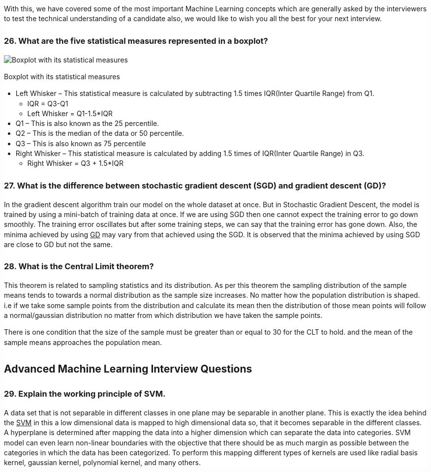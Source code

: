 With this, we have covered some of the most important Machine Learning concepts which are generally asked by the interviewers to test the technical understanding of a candidate also, we would like to wish you all the best for your next interview.

### ****26\. What are the five statistical measures represented in a boxplot?****

![Boxplot with its statistical measures ](https://media.geeksforgeeks.org/wp-content/uploads/20221003135242/boxplot.png)

Boxplot with its statistical measures

*   Left Whisker – This statistical measure is calculated by subtracting 1.5 times IQR(Inter Quartile Range) from Q1.
    *   IQR = Q3-Q1
    *   Left Whisker = Q1-1.5\*IQR
*   Q1 – This is also known as the 25 percentile.
*   Q2 – This is the median of the data or 50 percentile.
*   Q3 – This is also known as 75 percentile
*   Right Whisker – This statistical measure is calculated by adding 1.5 times of IQR(Inter Quartile Range) in Q3.
    *   Right Whisker = Q3 + 1.5\*IQR

### ****27\. What is the difference between stochastic gradient descent (SGD) and gradient descent (GD)?****

In the gradient descent algorithm train our model on the whole dataset at once. But in Stochastic Gradient Descent, the model is trained by using a mini-batch of training data at once. If we are using SGD then one cannot expect the training error to go down smoothly. The training error oscillates but after some training steps, we can say that the training error has gone down. Also, the minima achieved by using [GD](https://www.geeksforgeeks.org/gradient-descent-algorithm-and-its-variants/) may vary from that achieved using the SGD. It is observed that the minima achieved by using SGD are close to GD but not the same. 

### 28\. What is the Central Limit theorem?

This theorem is related to sampling statistics and its distribution. As per this theorem the sampling distribution of the sample means tends to towards a normal distribution as the sample size increases. No matter how the population distribution is shaped. i.e if we take some sample points from the distribution and calculate its mean then the distribution of those mean points will follow a normal/gaussian distribution no matter from which distribution we have taken the sample points.

There is one condition that the size of the sample must be greater than or equal to 30 for the CLT to hold. and the mean of the sample means approaches the population mean.

****Advanced Machine Learning Interview Questions****
-----------------------------------------------------

### ****29\. Explain the working principle of SVM.****

A data set that is not separable in different classes in one plane may be separable in another plane. This is exactly the idea behind the [SVM](https://www.geeksforgeeks.org/support-vector-machine-algorithm/) in this a low dimensional data is mapped to high dimensional data so, that it becomes separable in the different classes. A hyperplane is determined after mapping the data into a higher dimension which can separate the data into categories. SVM model can even learn non-linear boundaries with the objective that there should be as much margin as possible between the categories in which the data has been categorized. To perform this mapping different types of kernels are used like radial basis kernel, gaussian kernel, polynomial kernel, and many others.
